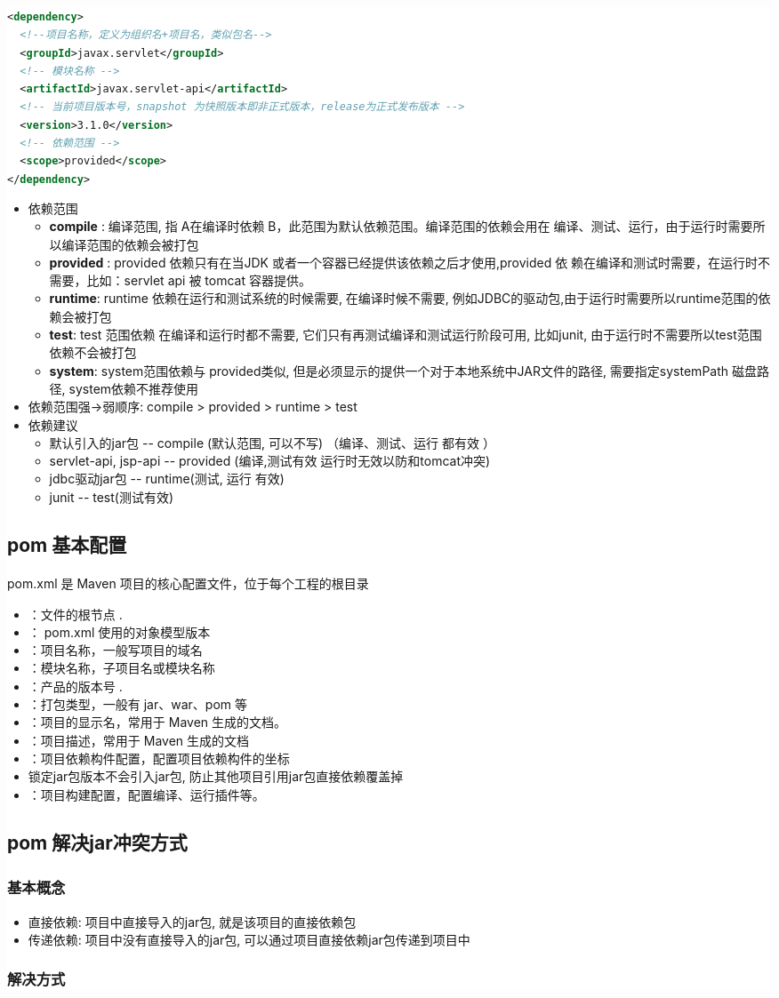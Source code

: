 ```xml
<dependency>
  <!--项目名称，定义为组织名+项目名，类似包名-->
  <groupId>javax.servlet</groupId>
  <!-- 模块名称 -->
  <artifactId>javax.servlet-api</artifactId>
  <!-- 当前项目版本号，snapshot 为快照版本即非正式版本，release为正式发布版本 -->
  <version>3.1.0</version>
  <!-- 依赖范围 -->
  <scope>provided</scope>
</dependency>
```

- 依赖范围
  - **compile** : 编译范围, 指 A在编译时依赖 B，此范围为默认依赖范围。编译范围的依赖会用在 编译、测试、运行，由于运行时需要所以编译范围的依赖会被打包
  - **provided** : provided 依赖只有在当JDK 或者一个容器已经提供该依赖之后才使用,provided 依 赖在编译和测试时需要，在运行时不需要，比如：servlet api 被 tomcat 容器提供。 
  - **runtime**: runtime 依赖在运行和测试系统的时候需要, 在编译时候不需要, 例如JDBC的驱动包,由于运行时需要所以runtime范围的依赖会被打包
  - **test**: test 范围依赖 在编译和运行时都不需要, 它们只有再测试编译和测试运行阶段可用, 比如junit, 由于运行时不需要所以test范围依赖不会被打包
  - **system**: system范围依赖与 provided类似, 但是必须显示的提供一个对于本地系统中JAR文件的路径, 需要指定systemPath 磁盘路径, system依赖不推荐使用
- 依赖范围强->弱顺序: compile > provided > runtime > test
- 依赖建议
  - 默认引入的jar包 -- compile (默认范围, 可以不写) （编译、测试、运行 都有效 ） 
  - servlet-api, jsp-api -- provided (编译,测试有效 运行时无效以防和tomcat冲突)
  - jdbc驱动jar包 -- runtime(测试, 运行 有效)
  - junit -- test(测试有效)

## pom 基本配置

pom.xml 是 Maven 项目的核心配置文件，位于每个工程的根目录

- <project > ：文件的根节点 . 
- <modelversion > ： pom.xml 使用的对象模型版本 
- <groupId > ：项目名称，一般写项目的域名
- <artifactId > ：模块名称，子项目名或模块名称 
- <version > ：产品的版本号 .   
- <packaging > ：打包类型，一般有 jar、war、pom 等 
- <name > ：项目的显示名，常用于 Maven 生成的文档。
- <description > ：项目描述，常用于 Maven 生成的文档
- <dependencies> ：项目依赖构件配置，配置项目依赖构件的坐标
- <dependencyManagement> 锁定jar包版本不会引入jar包,  防止其他项目引用jar包直接依赖覆盖掉
- <build> ：项目构建配置，配置编译、运行插件等。 

## pom 解决jar冲突方式

### 基本概念

- 直接依赖: 项目中直接导入的jar包, 就是该项目的直接依赖包
- 传递依赖: 项目中没有直接导入的jar包, 可以通过项目直接依赖jar包传递到项目中

### 解决方式
